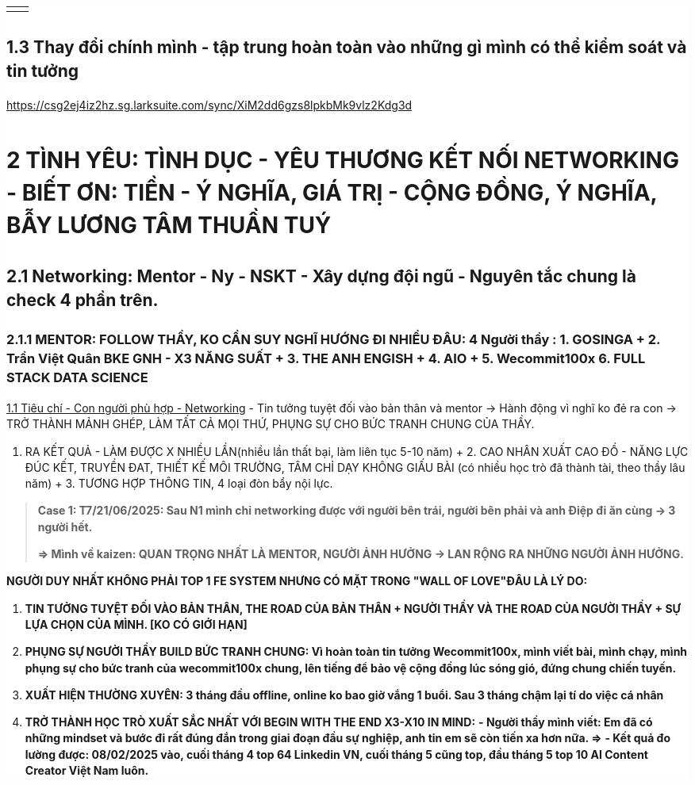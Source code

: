   

|   |   |
|---|---|
|||

  

## 1.3 Thay đổi chính mình - tập trung hoàn toàn vào những gì mình có thể kiểm soát và tin tưởng

https://csg2ej4iz2hz.sg.larksuite.com/sync/XiM2dd6gzs8lpkbMk9vlz2Kdg3d

# **2 TÌNH YÊU: TÌNH DỤC - YÊU THƯƠNG KẾT NỐI NETWORKING - BIẾT ƠN: TIỀN - Ý NGHĨA, GIÁ TRỊ - CỘNG ĐỒNG, Ý NGHĨA, BẪY LƯƠNG TÂM THUẦN TUÝ**

## 2.1 Networking: Mentor - Ny - NSKT - Xây dựng đội ngũ - Nguyên tắc chung là check 4 phần trên.

### 2.1.1 MENTOR: FOLLOW THẦY, KO CẦN SUY NGHĨ HƯỚNG ĐI NHIỀU ĐÂU: 4 Người thầy : 1. GOSINGA + 2. Trần Việt Quân BKE GNH - X3 NĂNG SUẤT + 3. THE ANH ENGISH + 4. AIO + 5. Wecommit100x 6. FULL STACK DATA SCIENCE

[1.1 Tiêu chí - Con người phù hợp - Networking](https://csg2ej4iz2hz.sg.larksuite.com/wiki/UN0IwzVq0ikVv8kmWg2lSARKg4e) - Tin tưởng tuyệt đối vào bản thân và mentor -> Hành động vì nghĩ ko đẻ ra con -> TRỞ THÀNH MẢNH GHÉP, LÀM TẤT CẢ MỌI THỨ, PHỤNG SỰ CHO BỨC TRANH CHUNG CỦA THẦY.

1. RA KẾT QUẢ - LÀM ĐƯỢC X NHIỀU LẦN(nhiều lần thất bại, làm liên tục 5-10 năm) + 2. CAO NHÂN XUẤT CAO ĐỒ - NĂNG LỰC ĐÚC KẾT, TRUYỀN ĐAT, THIẾT KẾ MÔI TRƯỜNG, TÂM CHỈ DẠY KHÔNG GIẤU BÀI (có nhiều học trò đã thành tài, theo thầy lâu năm) + 3. TƯƠNG HỢP THÔNG TIN, 4 loại đòn bẩy nội lực.

> **Case 1: T7/21/06/2025: Sau N1 mình chỉ networking được với người bên trái, người bên phải và anh Điệp đi ăn cùng -> 3 người hết.**
> 
> **=> Mình về kaizen: QUAN TRỌNG NHẤT LÀ MENTOR, NGƯỜI ẢNH HƯỞNG -> LAN RỘNG RA NHỮNG NGƯỜI ẢNH HƯỞNG.**

**NGƯỜI DUY NHẤT KHÔNG PHẢI TOP 1 FE SYSTEM NHƯNG CÓ MẶT TRONG "WALL OF LOVE"ĐÂU LÀ LÝ DO:**

1. **TIN TƯỞNG TUYỆT ĐỐI VÀO BẢN THÂN, THE ROAD CỦA BẢN THÂN + NGƯỜI THẦY VÀ THE ROAD CỦA NGƯỜI THẦY + SỰ LỰA CHỌN CỦA MÌNH. [KO CÓ GIỚI HẠN]**
    
2. **PHỤNG SỰ NGƯỜI THẦY BUILD BỨC TRANH CHUNG: Vì hoàn toàn tin tưởng Wecommit100x, mình viết bài, mình chạy, mình phụng sự cho bức tranh của wecommit100x chung, lên tiếng để bảo vệ cộng đồng lúc sóng gió, đứng chung chiến tuyến.**
    
3. **XUẤT HIỆN THƯỜNG XUYÊN: 3 tháng đầu offline, online ko bao giờ vắng 1 buổi. Sau 3 tháng chậm lại tí do việc cá nhân**
    
4. **TRỞ THÀNH HỌC TRÒ XUẤT SẮC NHẤT VỚI BEGIN WITH THE END X3-X10 IN MIND:** **- Người thầy mình viết: Em đã có những mindset và bước đi rất đúng đắn trong giai đoạn đầu sự nghiệp, anh tin em sẽ còn tiến xa hơn nữa. =>** **- Kết quả đo lường được: 08/02/2025 vào, cuối tháng 4 top 64 Linkedin VN, cuối tháng 5 cũng top, đầu tháng 5 top 10 AI Content Creator Việt Nam luôn.**
    